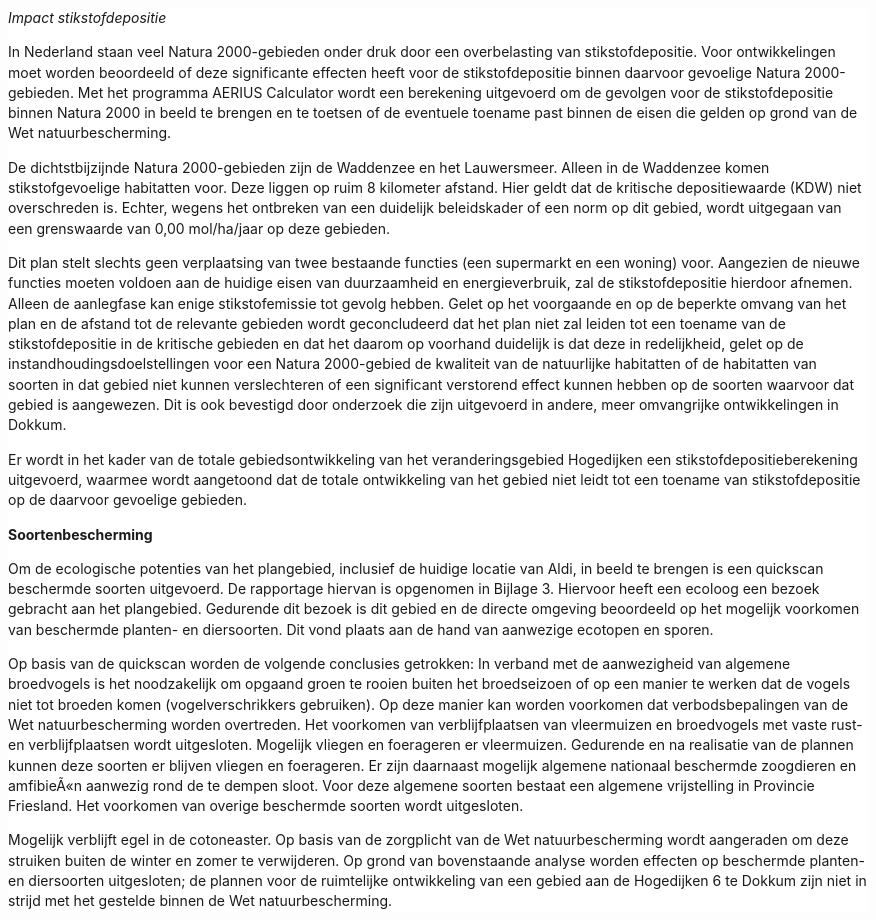 *Impact stikstofdepositie*

In Nederland staan veel Natura 2000\-gebieden onder druk door een overbelasting van stikstofdepositie. Voor ontwikkelingen moet worden beoordeeld of deze significante effecten heeft voor de stikstofdepositie binnen daarvoor gevoelige Natura 2000\-gebieden. Met het programma AERIUS Calculator wordt een berekening uitgevoerd om de gevolgen voor de stikstofdepositie binnen Natura 2000 in beeld te brengen en te toetsen of de eventuele toename past binnen de eisen die gelden op grond van de Wet natuurbescherming.

De dichtstbijzijnde Natura 2000\-gebieden zijn de Waddenzee en het Lauwersmeer. Alleen in de Waddenzee komen stikstofgevoelige habitatten voor. Deze liggen op ruim 8 kilometer afstand. Hier geldt dat de kritische depositiewaarde (KDW) niet overschreden is. Echter, wegens het ontbreken van een duidelijk beleidskader of een norm op dit gebied, wordt uitgegaan van een grenswaarde van 0,00 mol/ha/jaar op deze gebieden.

Dit plan stelt slechts geen verplaatsing van twee bestaande functies (een supermarkt en een woning) voor. Aangezien de nieuwe functies moeten voldoen aan de huidige eisen van duurzaamheid en energieverbruik, zal de stikstofdepositie hierdoor afnemen. Alleen de aanlegfase kan enige stikstofemissie tot gevolg hebben. Gelet op het voorgaande en op de beperkte omvang van het plan en de afstand tot de relevante gebieden wordt geconcludeerd dat het plan niet zal leiden tot een toename van de stikstofdepositie in de kritische gebieden en dat het daarom op voorhand duidelijk is dat deze in redelijkheid, gelet op de instandhoudingsdoelstellingen voor een Natura 2000\-gebied de kwaliteit van de natuurlijke habitatten of de habitatten van soorten in dat gebied niet kunnen verslechteren of een significant verstorend effect kunnen hebben op de soorten waarvoor dat gebied is aangewezen. Dit is ook bevestigd door onderzoek die zijn uitgevoerd in andere, meer omvangrijke ontwikkelingen in Dokkum.

Er wordt in het kader van de totale gebiedsontwikkeling van het veranderingsgebied Hogedijken een stikstofdepositieberekening uitgevoerd, waarmee wordt aangetoond dat de totale ontwikkeling van het gebied niet leidt tot een toename van stikstofdepositie op de daarvoor gevoelige gebieden.

**Soortenbescherming**

Om de ecologische potenties van het plangebied, inclusief de huidige locatie van Aldi, in beeld te brengen is een quickscan beschermde soorten uitgevoerd. De rapportage hiervan is opgenomen in Bijlage 3. Hiervoor heeft een ecoloog een bezoek gebracht aan het plangebied. Gedurende dit bezoek is dit gebied en de directe omgeving beoordeeld op het mogelijk voorkomen van beschermde planten\- en diersoorten. Dit vond plaats aan de hand van aanwezige ecotopen en sporen.

Op basis van de quickscan worden de volgende conclusies getrokken: In verband met de aanwezigheid van algemene broedvogels is het noodzakelijk om opgaand groen te rooien buiten het broedseizoen of op een manier te werken dat de vogels niet tot broeden komen (vogelverschrikkers gebruiken). Op deze manier kan worden voorkomen dat verbodsbepalingen van de Wet natuurbescherming worden overtreden. Het voorkomen van verblijfplaatsen van vleermuizen en broedvogels met vaste rust\- en verblijfplaatsen wordt uitgesloten. Mogelijk vliegen en foerageren er vleermuizen. Gedurende en na realisatie van de plannen kunnen deze soorten er blijven vliegen en foerageren. Er zijn daarnaast mogelijk algemene nationaal beschermde zoogdieren en amfibieÃ«n aanwezig rond de te dempen sloot. Voor deze algemene soorten bestaat een algemene vrijstelling in Provincie Friesland. Het voorkomen van overige beschermde soorten wordt uitgesloten.

Mogelijk verblijft egel in de cotoneaster. Op basis van de zorgplicht van de Wet natuurbescherming wordt aangeraden om deze struiken buiten de winter en zomer te verwijderen. Op grond van bovenstaande analyse worden effecten op beschermde planten\- en diersoorten uitgesloten; de plannen voor de ruimtelijke ontwikkeling van een gebied aan de Hogedijken 6 te Dokkum zijn niet in strijd met het gestelde binnen de Wet natuurbescherming.
